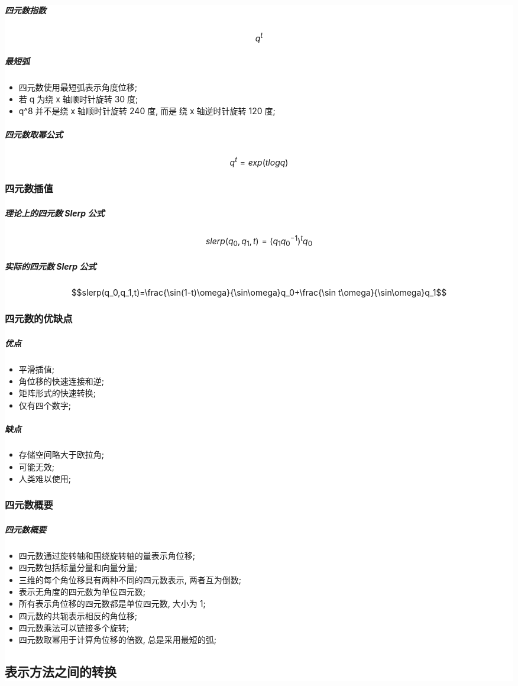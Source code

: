 ##### 四元数指数

$$q^t$$

##### 最短弧

- 四元数使用最短弧表示角度位移;
- 若 q 为绕 x 轴顺时针旋转 30 度;
- q^8 并不是绕 x 轴顺时针旋转 240 度, 而是 绕 x 轴逆时针旋转 120 度;

##### 四元数取幂公式

$$q^t=exp(tlogq)$$

### 四元数插值

##### 理论上的四元数 Slerp 公式

$$slerp(q_0,q_1,t)=(q_1q_0^{-1})^tq_0$$

##### 实际的四元数 Slerp 公式

$$slerp(q_0,q_1,t)=\frac{\sin(1-t)\omega}{\sin\omega}q_0+\frac{\sin t\omega}{\sin\omega}q_1$$

### 四元数的优缺点

##### 优点

- 平滑插值;
- 角位移的快速连接和逆;
- 矩阵形式的快速转换;
- 仅有四个数字;

##### 缺点

- 存储空间略大于欧拉角;
- 可能无效;
- 人类难以使用;

### 四元数概要

##### 四元数概要

- 四元数通过旋转轴和围绕旋转轴的量表示角位移;
- 四元数包括标量分量和向量分量;
- 三维的每个角位移具有两种不同的四元数表示, 两者互为倒数;
- 表示无角度的四元数为单位四元数;
- 所有表示角位移的四元数都是单位四元数, 大小为 1;
- 四元数的共轭表示相反的角位移;
- 四元数乘法可以链接多个旋转;
- 四元数取幂用于计算角位移的倍数, 总是采用最短的弧;

## 表示方法之间的转换
